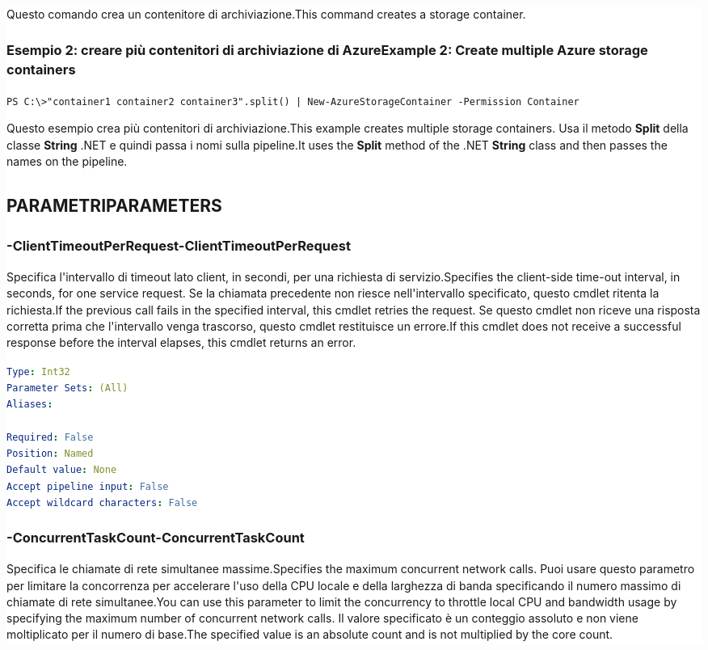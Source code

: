 <span data-ttu-id="f7e35-109">Questo comando crea un contenitore di archiviazione.</span><span class="sxs-lookup"><span data-stu-id="f7e35-109">This command creates a storage container.</span></span>

### <span data-ttu-id="f7e35-110">Esempio 2: creare più contenitori di archiviazione di Azure</span><span class="sxs-lookup"><span data-stu-id="f7e35-110">Example 2: Create multiple Azure storage containers</span></span>
```
PS C:\>"container1 container2 container3".split() | New-AzureStorageContainer -Permission Container
```

<span data-ttu-id="f7e35-111">Questo esempio crea più contenitori di archiviazione.</span><span class="sxs-lookup"><span data-stu-id="f7e35-111">This example creates multiple storage containers.</span></span>
<span data-ttu-id="f7e35-112">Usa il metodo **Split** della classe **String** .NET e quindi passa i nomi sulla pipeline.</span><span class="sxs-lookup"><span data-stu-id="f7e35-112">It uses the **Split** method of the .NET **String** class and then passes the names on the pipeline.</span></span>

## <span data-ttu-id="f7e35-113">PARAMETRI</span><span class="sxs-lookup"><span data-stu-id="f7e35-113">PARAMETERS</span></span>

### <span data-ttu-id="f7e35-114">-ClientTimeoutPerRequest</span><span class="sxs-lookup"><span data-stu-id="f7e35-114">-ClientTimeoutPerRequest</span></span>
<span data-ttu-id="f7e35-115">Specifica l'intervallo di timeout lato client, in secondi, per una richiesta di servizio.</span><span class="sxs-lookup"><span data-stu-id="f7e35-115">Specifies the client-side time-out interval, in seconds, for one service request.</span></span>
<span data-ttu-id="f7e35-116">Se la chiamata precedente non riesce nell'intervallo specificato, questo cmdlet ritenta la richiesta.</span><span class="sxs-lookup"><span data-stu-id="f7e35-116">If the previous call fails in the specified interval, this cmdlet retries the request.</span></span>
<span data-ttu-id="f7e35-117">Se questo cmdlet non riceve una risposta corretta prima che l'intervallo venga trascorso, questo cmdlet restituisce un errore.</span><span class="sxs-lookup"><span data-stu-id="f7e35-117">If this cmdlet does not receive a successful response before the interval elapses, this cmdlet returns an error.</span></span>

```yaml
Type: Int32
Parameter Sets: (All)
Aliases: 

Required: False
Position: Named
Default value: None
Accept pipeline input: False
Accept wildcard characters: False
```

### <span data-ttu-id="f7e35-118">-ConcurrentTaskCount</span><span class="sxs-lookup"><span data-stu-id="f7e35-118">-ConcurrentTaskCount</span></span>
<span data-ttu-id="f7e35-119">Specifica le chiamate di rete simultanee massime.</span><span class="sxs-lookup"><span data-stu-id="f7e35-119">Specifies the maximum concurrent network calls.</span></span>
<span data-ttu-id="f7e35-120">Puoi usare questo parametro per limitare la concorrenza per accelerare l'uso della CPU locale e della larghezza di banda specificando il numero massimo di chiamate di rete simultanee.</span><span class="sxs-lookup"><span data-stu-id="f7e35-120">You can use this parameter to limit the concurrency to throttle local CPU and bandwidth usage by specifying the maximum number of concurrent network calls.</span></span>
<span data-ttu-id="f7e35-121">Il valore specificato è un conteggio assoluto e non viene moltiplicato per il numero di base.</span><span class="sxs-lookup"><span data-stu-id="f7e35-121">The specified value is an absolute count and is not multiplied by the core count.</span></span>